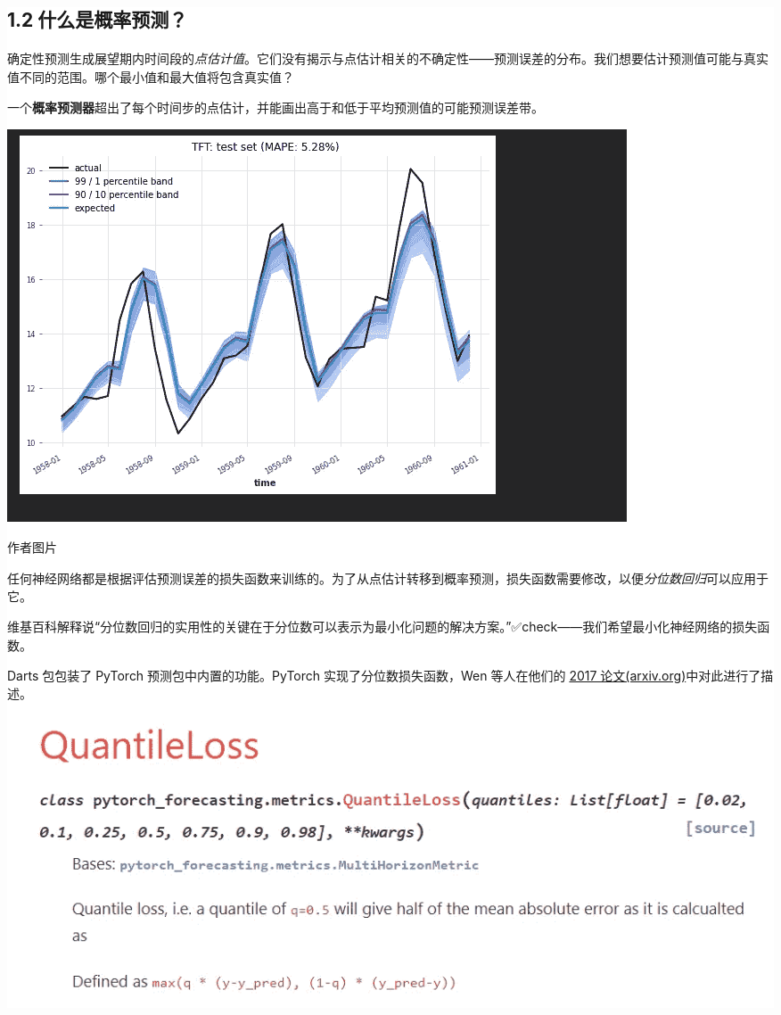 ## 1.2 什么是概率预测？

确定性预测生成展望期内时间段的*点估计值*。它们没有揭示与点估计相关的不确定性——预测误差的分布。我们想要估计预测值可能与真实值不同的范围。哪个最小值和最大值将包含真实值？

一个**概率预测器**超出了每个时间步的点估计，并能画出高于和低于平均预测值的可能预测误差带。

![](img/6aaf5aa8918457cda747fdf741e222b2.png)

作者图片

任何神经网络都是根据评估预测误差的损失函数来训练的。为了从点估计转移到概率预测，损失函数需要修改，以便*分位数回归*可以应用于它。

维基百科解释说“分位数回归的实用性的关键在于分位数可以表示为最小化问题的解决方案。”✅check——我们希望最小化神经网络的损失函数。

Darts 包包装了 PyTorch 预测包中内置的功能。PyTorch 实现了分位数损失函数，Wen 等人在他们的 [2017 论文(arxiv.org)](https://arxiv.org/pdf/1711.11053.pdf)中对此进行了描述。

![](img/019687e08fe85a04daf82c2ea5a23f2f.png)
